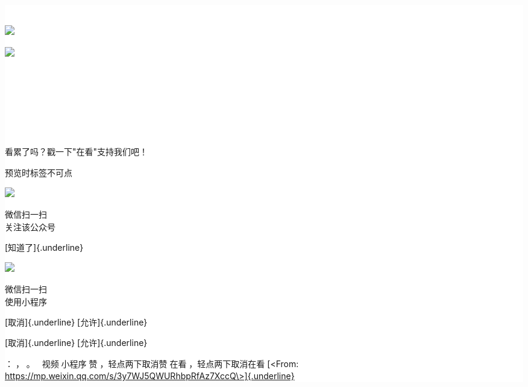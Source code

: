 
 

![](..\..\..\assets\002_人形机器人行业专题报告：伺服电机再探讨_012.png)

![](..\..\..\assets\002_人形机器人行业专题报告：伺服电机再探讨_013.png)

 

 \
 \
\
 

看累了吗？戳一下"在看"支持我们吧！

预览时标签不可点

![](..\..\..\assets\image15.png)

微信扫一扫\
关注该公众号

[知道了]{.underline}

![](..\..\..\assets\image16.png)

微信扫一扫\
使用小程序

[取消]{.underline} [允许]{.underline}

[取消]{.underline} [允许]{.underline}

： ， 。   视频 小程序 赞 ，轻点两下取消赞 在看 ，轻点两下取消在看 [\<From: https://mp.weixin.qq.com/s/3y7WJ5QWURhbpRfAz7XccQ\>]{.underline}
